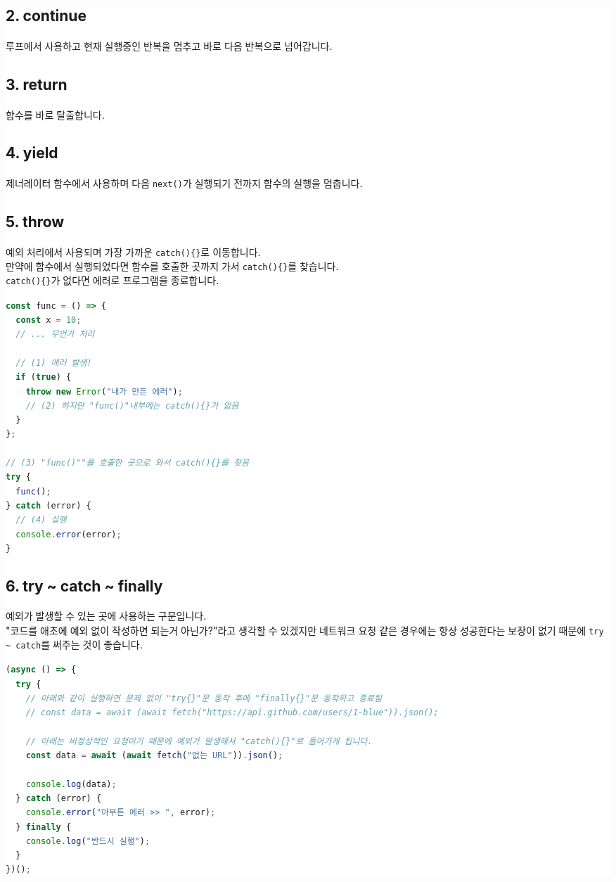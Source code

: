 ## 2. continue
루프에서 사용하고 현재 실행중인 반복을 멈추고 바로 다음 반복으로 넘어갑니다.<br />

## 3. return
함수를 바로 탈출합니다.<br />

## 4. yield
제너레이터 함수에서 사용하며 다음 `next()`가 실행되기 전까지 함수의 실행을 멈춥니다.<br />

## 5. throw
예외 처리에서 사용되며 가장 가까운 `catch(){}`로 이동합니다.<br />
만약에 함수에서 실행되었다면 함수를 호출한 곳까지 가서 `catch(){}`를 찾습니다.<br />
`catch(){}`가 없다면 에러로 프로그램을 종료합니다.<br />

```js
const func = () => {
  const x = 10;
  // ... 무언가 처리

  // (1) 에러 발생!
  if (true) {
    throw new Error("내가 만든 에러");
    // (2) 하지만 "func()"내부에는 catch(){}가 없음
  }
};

// (3) "func()""를 호출한 곳으로 와서 catch(){}를 찾음
try {
  func();
} catch (error) {
  // (4) 실행
  console.error(error);
}
```

## 6. try ~ catch ~ finally
예외가 발생할 수 있는 곳에 사용하는 구문입니다.<br />
"코드를 애초에 예외 없이 작성하면 되는거 아닌가?"라고 생각할 수 있겠지만 네트워크 요청 같은 경우에는 항상 성공한다는 보장이 없기 때문에 `try ~ catch`를 써주는 것이 좋습니다.<br />


```js
(async () => {
  try {
    // 아래와 같이 실행하면 문제 없이 "try{}"문 동작 후에 "finally{}"문 동작하고 종료됨
    // const data = await (await fetch("https://api.github.com/users/1-blue")).json();

    // 아래는 비정상적인 요청이기 때문에 예외가 발생해서 "catch(){}"로 들어가게 됩니다.
    const data = await (await fetch("없는 URL")).json();

    console.log(data);
  } catch (error) {
    console.error("아무튼 에러 >> ", error);
  } finally {
    console.log("반드시 실행");
  }
})();
```

